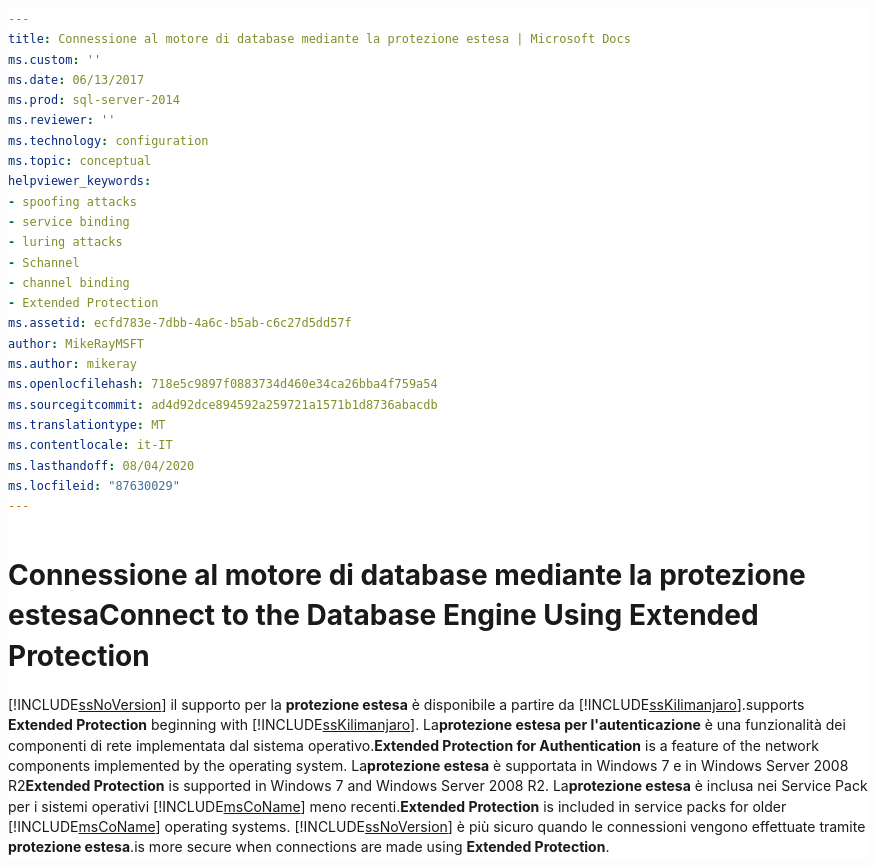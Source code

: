 ```yaml
---
title: Connessione al motore di database mediante la protezione estesa | Microsoft Docs
ms.custom: ''
ms.date: 06/13/2017
ms.prod: sql-server-2014
ms.reviewer: ''
ms.technology: configuration
ms.topic: conceptual
helpviewer_keywords:
- spoofing attacks
- service binding
- luring attacks
- Schannel
- channel binding
- Extended Protection
ms.assetid: ecfd783e-7dbb-4a6c-b5ab-c6c27d5dd57f
author: MikeRayMSFT
ms.author: mikeray
ms.openlocfilehash: 718e5c9897f0883734d460e34ca26bba4f759a54
ms.sourcegitcommit: ad4d92dce894592a259721a1571b1d8736abacdb
ms.translationtype: MT
ms.contentlocale: it-IT
ms.lasthandoff: 08/04/2020
ms.locfileid: "87630029"
---
```

# <a name="connect-to-the-database-engine-using-extended-protection"></a><span data-ttu-id="81ece-102">Connessione al motore di database mediante la protezione estesa</span><span class="sxs-lookup"><span data-stu-id="81ece-102">Connect to the Database Engine Using Extended Protection</span></span>
  [!INCLUDE[ssNoVersion](../../includes/ssnoversion-md.md)] <span data-ttu-id="81ece-103">il supporto per la **protezione estesa** è disponibile a partire da [!INCLUDE[ssKilimanjaro](../../includes/sskilimanjaro-md.md)].</span><span class="sxs-lookup"><span data-stu-id="81ece-103">supports **Extended Protection** beginning with [!INCLUDE[ssKilimanjaro](../../includes/sskilimanjaro-md.md)].</span></span> <span data-ttu-id="81ece-104">La**protezione estesa per l'autenticazione** è una funzionalità dei componenti di rete implementata dal sistema operativo.</span><span class="sxs-lookup"><span data-stu-id="81ece-104">**Extended Protection for Authentication** is a feature of the network components implemented by the operating system.</span></span> <span data-ttu-id="81ece-105">La**protezione estesa** è supportata in Windows 7 e in Windows Server 2008 R2</span><span class="sxs-lookup"><span data-stu-id="81ece-105">**Extended Protection** is supported in Windows 7 and Windows Server 2008 R2.</span></span> <span data-ttu-id="81ece-106">La**protezione estesa** è inclusa nei Service Pack per i sistemi operativi [!INCLUDE[msCoName](../../includes/msconame-md.md)] meno recenti.</span><span class="sxs-lookup"><span data-stu-id="81ece-106">**Extended Protection** is included in service packs for older [!INCLUDE[msCoName](../../includes/msconame-md.md)] operating systems.</span></span> [!INCLUDE[ssNoVersion](../../includes/ssnoversion-md.md)] <span data-ttu-id="81ece-107">è più sicuro quando le connessioni vengono effettuate tramite **protezione estesa**.</span><span class="sxs-lookup"><span data-stu-id="81ece-107">is more secure when connections are made using **Extended Protection**.</span></span>  
  